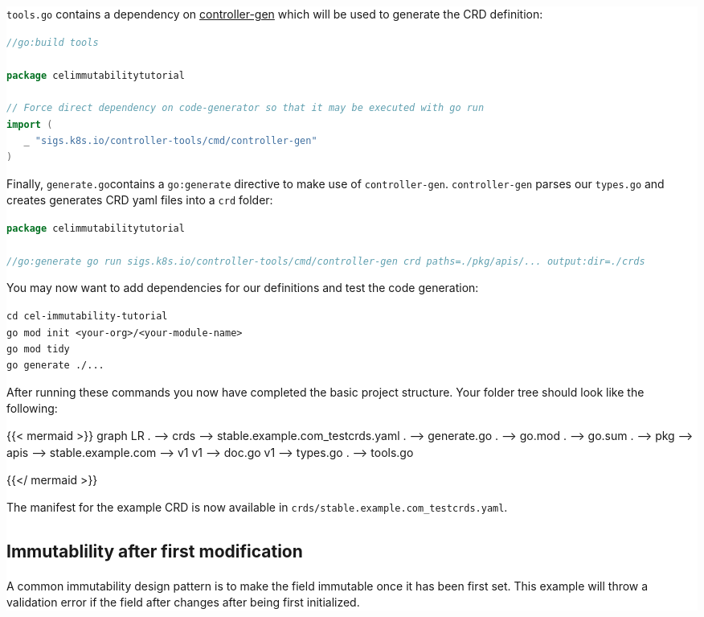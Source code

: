 `tools.go` contains a dependency on [controller-gen](https://book.kubebuilder.io/reference/generating-crd.html#generating-crds) which will be used to generate the CRD definition:

```go
//go:build tools

package celimmutabilitytutorial

// Force direct dependency on code-generator so that it may be executed with go run
import (
   _ "sigs.k8s.io/controller-tools/cmd/controller-gen"
)
```

Finally, `generate.go`contains a `go:generate` directive to make use of
`controller-gen`. `controller-gen` parses our `types.go` and creates generates
CRD yaml files into a `crd` folder:

```go
package celimmutabilitytutorial

//go:generate go run sigs.k8s.io/controller-tools/cmd/controller-gen crd paths=./pkg/apis/... output:dir=./crds
```


You may now want to add dependencies for our definitions and test the code generation:

```shell
cd cel-immutability-tutorial
go mod init <your-org>/<your-module-name>
go mod tidy
go generate ./...
```

After running these commands you now have completed the basic project structure.
Your folder tree should look like the following:

{{< mermaid >}}
graph LR
    . --> crds --> stable.example.com_testcrds.yaml
    . --> generate.go
    . --> go.mod
    . --> go.sum
    . --> pkg --> apis --> stable.example.com --> v1
    v1 --> doc.go
    v1 --> types.go
    . --> tools.go

{{</ mermaid >}}

The manifest for the example CRD is now available in `crds/stable.example.com_testcrds.yaml`.

## Immutablility after first modification
A common immutability design pattern is to make the field immutable once it has
been first set. This example will throw a validation error if the field after
changes after being first initialized.
